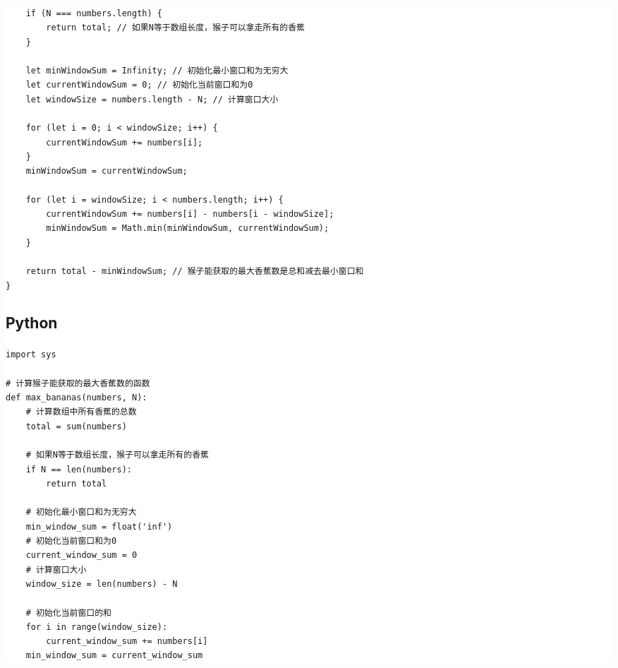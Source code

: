         if (N === numbers.length) {
            return total; // 如果N等于数组长度，猴子可以拿走所有的香蕉
        }
    
        let minWindowSum = Infinity; // 初始化最小窗口和为无穷大
        let currentWindowSum = 0; // 初始化当前窗口和为0
        let windowSize = numbers.length - N; // 计算窗口大小
    
        for (let i = 0; i < windowSize; i++) {
            currentWindowSum += numbers[i];
        }
        minWindowSum = currentWindowSum;
    
        for (let i = windowSize; i < numbers.length; i++) {
            currentWindowSum += numbers[i] - numbers[i - windowSize];
            minWindowSum = Math.min(minWindowSum, currentWindowSum);
        }
    
        return total - minWindowSum; // 猴子能获取的最大香蕉数是总和减去最小窗口和
    }
    

## Python

    
    
    import sys
    
    # 计算猴子能获取的最大香蕉数的函数
    def max_bananas(numbers, N):
        # 计算数组中所有香蕉的总数
        total = sum(numbers)
    
        # 如果N等于数组长度，猴子可以拿走所有的香蕉
        if N == len(numbers):
            return total
    
        # 初始化最小窗口和为无穷大
        min_window_sum = float('inf')
        # 初始化当前窗口和为0
        current_window_sum = 0
        # 计算窗口大小
        window_size = len(numbers) - N
    
        # 初始化当前窗口的和
        for i in range(window_size):
            current_window_sum += numbers[i]
        min_window_sum = current_window_sum
    